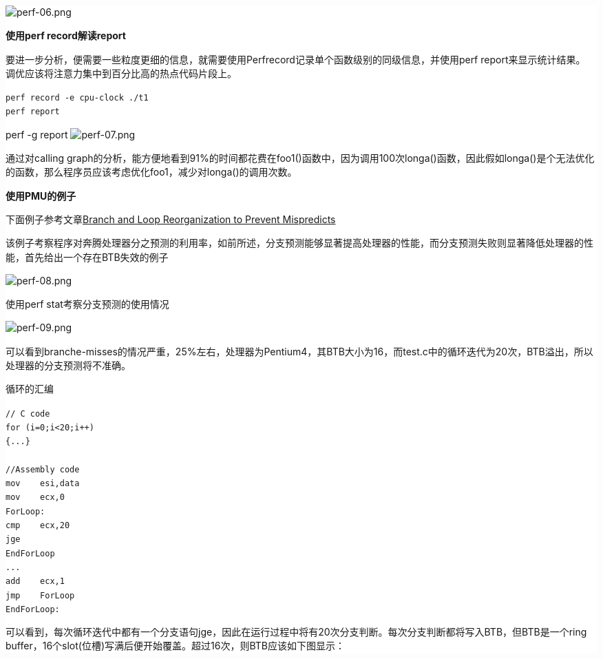 ![perf-06.png](https://aaron-13.github.io/images/perf-06.png)


**使用perf record解读report**

要进一步分析，便需要一些粒度更细的信息，就需要使用Perfrecord记录单个函数级别的同级信息，并使用perf report来显示统计结果。
调优应该将注意力集中到百分比高的热点代码片段上。

```
perf record -e cpu-clock ./t1
perf report
```

perf -g report
![perf-07.png](https://aaron-13.github.io/images/perf-07.png)

通过对calling graph的分析，能方便地看到91%的时间都花费在foo1()函数中，因为调用100次longa()函数，因此假如longa()是个无法优化的函数，那么程序员应该考虑优化foo1，减少对longa()的调用次数。


**使用PMU的例子**

下面例子参考文章[Branch and Loop Reorganization to Prevent Mispredicts](https://software.intel.com/en-us/articles/branch-and-loop-reorganization-to-prevent-mispredicts/?cm_mc_uid=74481043479314979481495&cm_mc_sid_50200000=1499999829)

该例子考察程序对奔腾处理器分之预测的利用率，如前所述，分支预测能够显著提高处理器的性能，而分支预测失败则显著降低处理器的性能，首先给出一个存在BTB失效的例子

![perf-08.png](https://aaron-13.github.io/images/perf-08.png)

使用perf stat考察分支预测的使用情况

![perf-09.png](https://aaron-13.github.io/images/perf-09.png)

可以看到branche-misses的情况严重，25%左右，处理器为Pentium4，其BTB大小为16，而test.c中的循环迭代为20次，BTB溢出，所以处理器的分支预测将不准确。

循环的汇编
```
// C code
for (i=0;i<20;i++)
{...}

//Assembly code
mov    esi,data
mov    ecx,0
ForLoop:
cmp    ecx,20
jge
EndForLoop
...
add    ecx,1
jmp    ForLoop
EndForLoop:
```

可以看到，每次循环迭代中都有一个分支语句jge，因此在运行过程中将有20次分支判断。每次分支判断都将写入BTB，但BTB是一个ring buffer，16个slot(位槽)写满后便开始覆盖。超过16次，则BTB应该如下图显示：
